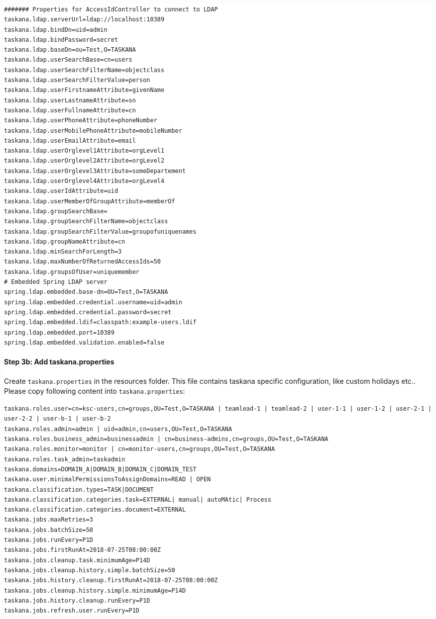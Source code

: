 ```
####### Properties for AccessIdController to connect to LDAP
taskana.ldap.serverUrl=ldap://localhost:10389
taskana.ldap.bindDn=uid=admin
taskana.ldap.bindPassword=secret
taskana.ldap.baseDn=ou=Test,O=TASKANA
taskana.ldap.userSearchBase=cn=users
taskana.ldap.userSearchFilterName=objectclass
taskana.ldap.userSearchFilterValue=person
taskana.ldap.userFirstnameAttribute=givenName
taskana.ldap.userLastnameAttribute=sn
taskana.ldap.userFullnameAttribute=cn
taskana.ldap.userPhoneAttribute=phoneNumber
taskana.ldap.userMobilePhoneAttribute=mobileNumber
taskana.ldap.userEmailAttribute=email
taskana.ldap.userOrglevel1Attribute=orgLevel1
taskana.ldap.userOrglevel2Attribute=orgLevel2
taskana.ldap.userOrglevel3Attribute=someDepartement
taskana.ldap.userOrglevel4Attribute=orgLevel4
taskana.ldap.userIdAttribute=uid
taskana.ldap.userMemberOfGroupAttribute=memberOf
taskana.ldap.groupSearchBase=
taskana.ldap.groupSearchFilterName=objectclass
taskana.ldap.groupSearchFilterValue=groupofuniquenames
taskana.ldap.groupNameAttribute=cn
taskana.ldap.minSearchForLength=3
taskana.ldap.maxNumberOfReturnedAccessIds=50
taskana.ldap.groupsOfUser=uniquemember
# Embedded Spring LDAP server
spring.ldap.embedded.base-dn=OU=Test,O=TASKANA
spring.ldap.embedded.credential.username=uid=admin
spring.ldap.embedded.credential.password=secret
spring.ldap.embedded.ldif=classpath:example-users.ldif
spring.ldap.embedded.port=10389
spring.ldap.embedded.validation.enabled=false
```

#### Step 3b: Add taskana.properties

Create ```taskana.properties``` in the resources folder. This file contains taskana specific
configuration, like custom holidays etc.. Please
copy following content into ```taskana.properties```:

```
taskana.roles.user=cn=ksc-users,cn=groups,OU=Test,O=TASKANA | teamlead-1 | teamlead-2 | user-1-1 | user-1-2 | user-2-1 | user-2-2 | user-b-1 | user-b-2
taskana.roles.admin=admin | uid=admin,cn=users,OU=Test,O=TASKANA
taskana.roles.business_admin=businessadmin | cn=business-admins,cn=groups,OU=Test,O=TASKANA
taskana.roles.monitor=monitor | cn=monitor-users,cn=groups,OU=Test,O=TASKANA
taskana.roles.task_admin=taskadmin
taskana.domains=DOMAIN_A|DOMAIN_B|DOMAIN_C|DOMAIN_TEST
taskana.user.minimalPermissionsToAssignDomains=READ | OPEN
taskana.classification.types=TASK|DOCUMENT
taskana.classification.categories.task=EXTERNAL| manual| autoMAtic| Process
taskana.classification.categories.document=EXTERNAL
taskana.jobs.maxRetries=3
taskana.jobs.batchSize=50
taskana.jobs.runEvery=P1D
taskana.jobs.firstRunAt=2018-07-25T08:00:00Z
taskana.jobs.cleanup.task.minimumAge=P14D
taskana.jobs.cleanup.history.simple.batchSize=50
taskana.jobs.history.cleanup.firstRunAt=2018-07-25T08:00:00Z
taskana.jobs.cleanup.history.simple.minimumAge=P14D
taskana.jobs.history.cleanup.runEvery=P1D
taskana.jobs.refresh.user.runEvery=P1D
```